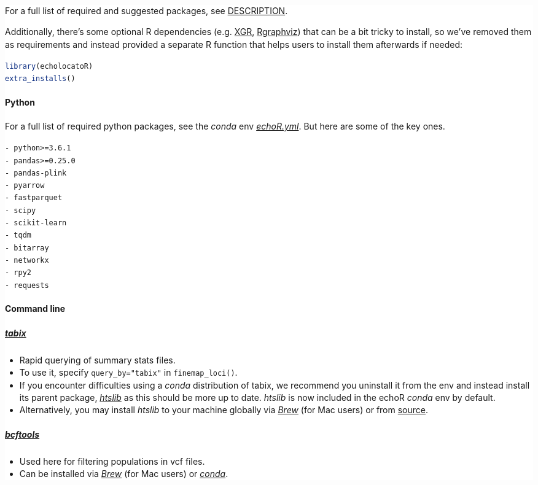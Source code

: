 For a full list of required and suggested packages, see
[DESCRIPTION](https://github.com/RajLabMSSM/echolocatoR/blob/master/DESCRIPTION).

Additionally, there’s some optional R dependencies (e.g.
[XGR](https://github.com/hfang-bristol/XGR),
[Rgraphviz](https://www.bioconductor.org/packages/release/bioc/html/Rgraphviz.html))
that can be a bit tricky to install, so we’ve removed them as
requirements and instead provided a separate R function that helps users
to install them afterwards if needed:

``` r
library(echolocatoR)
extra_installs()
```

#### Python

For a full list of required python packages, see the *conda* env
[*echoR.yml*](https://github.com/RajLabMSSM/echolocatoR/blob/master/inst/conda/echoR.yml).
But here are some of the key ones.

    - python>=3.6.1  
    - pandas>=0.25.0   
    - pandas-plink  
    - pyarrow  
    - fastparquet  
    - scipy  
    - scikit-learn  
    - tqdm  
    - bitarray  
    - networkx  
    - rpy2  
    - requests  

#### Command line

##### [tabix](http://www.htslib.org/doc/tabix.html)

-   Rapid querying of summary stats files.
-   To use it, specify `query_by="tabix"` in `finemap_loci()`.
-   If you encounter difficulties using a *conda* distribution of tabix,
    we recommend you uninstall it from the env and instead install its
    parent package, [*htslib*](https://anaconda.org/bioconda/htslib) as
    this should be more up to date. *htslib* is now included in the
    echoR *conda* env by default.
-   Alternatively, you may install *htslib* to your machine globally via
    [*Brew*](https://formulae.brew.sh/formula/htslib) (for Mac users) or
    from [source](http://www.htslib.org/download).

##### [bcftools](http://samtools.github.io/bcftools/bcftools.html)

-   Used here for filtering populations in vcf files.
-   Can be installed via
    [*Brew*](https://formulae.brew.sh/formula/bcftools) (for Mac users)
    or [*conda*](https://anaconda.org/bioconda/bcftools).
